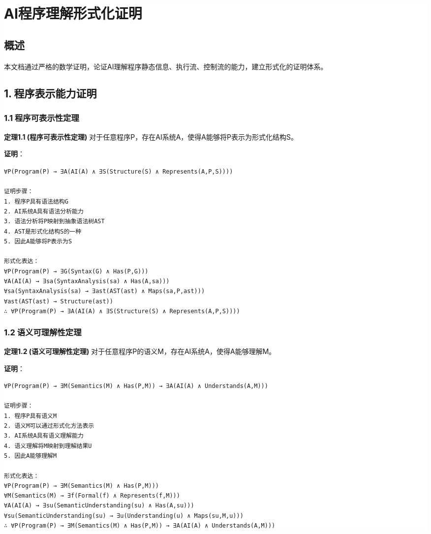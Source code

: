 # AI程序理解形式化证明

## 概述

本文档通过严格的数学证明，论证AI理解程序静态信息、执行流、控制流的能力，建立形式化的证明体系。

## 1. 程序表示能力证明

### 1.1 程序可表示性定理

**定理1.1 (程序可表示性定理)**
对于任意程序P，存在AI系统A，使得A能够将P表示为形式化结构S。

**证明**：

```text
∀P(Program(P) → ∃A(AI(A) ∧ ∃S(Structure(S) ∧ Represents(A,P,S))))

证明步骤：
1. 程序P具有语法结构G
2. AI系统A具有语法分析能力
3. 语法分析将P映射到抽象语法树AST
4. AST是形式化结构S的一种
5. 因此A能够将P表示为S

形式化表达：
∀P(Program(P) → ∃G(Syntax(G) ∧ Has(P,G)))
∀A(AI(A) → ∃sa(SyntaxAnalysis(sa) ∧ Has(A,sa)))
∀sa(SyntaxAnalysis(sa) → ∃ast(AST(ast) ∧ Maps(sa,P,ast)))
∀ast(AST(ast) → Structure(ast))
∴ ∀P(Program(P) → ∃A(AI(A) ∧ ∃S(Structure(S) ∧ Represents(A,P,S))))
```

### 1.2 语义可理解性定理

**定理1.2 (语义可理解性定理)**
对于任意程序P的语义M，存在AI系统A，使得A能够理解M。

**证明**：

```text
∀P(Program(P) → ∃M(Semantics(M) ∧ Has(P,M)) → ∃A(AI(A) ∧ Understands(A,M)))

证明步骤：
1. 程序P具有语义M
2. 语义M可以通过形式化方法表示
3. AI系统A具有语义理解能力
4. 语义理解将M映射到理解结果U
5. 因此A能够理解M

形式化表达：
∀P(Program(P) → ∃M(Semantics(M) ∧ Has(P,M)))
∀M(Semantics(M) → ∃f(Formal(f) ∧ Represents(f,M)))
∀A(AI(A) → ∃su(SemanticUnderstanding(su) ∧ Has(A,su)))
∀su(SemanticUnderstanding(su) → ∃u(Understanding(u) ∧ Maps(su,M,u)))
∴ ∀P(Program(P) → ∃M(Semantics(M) ∧ Has(P,M)) → ∃A(AI(A) ∧ Understands(A,M)))
```
